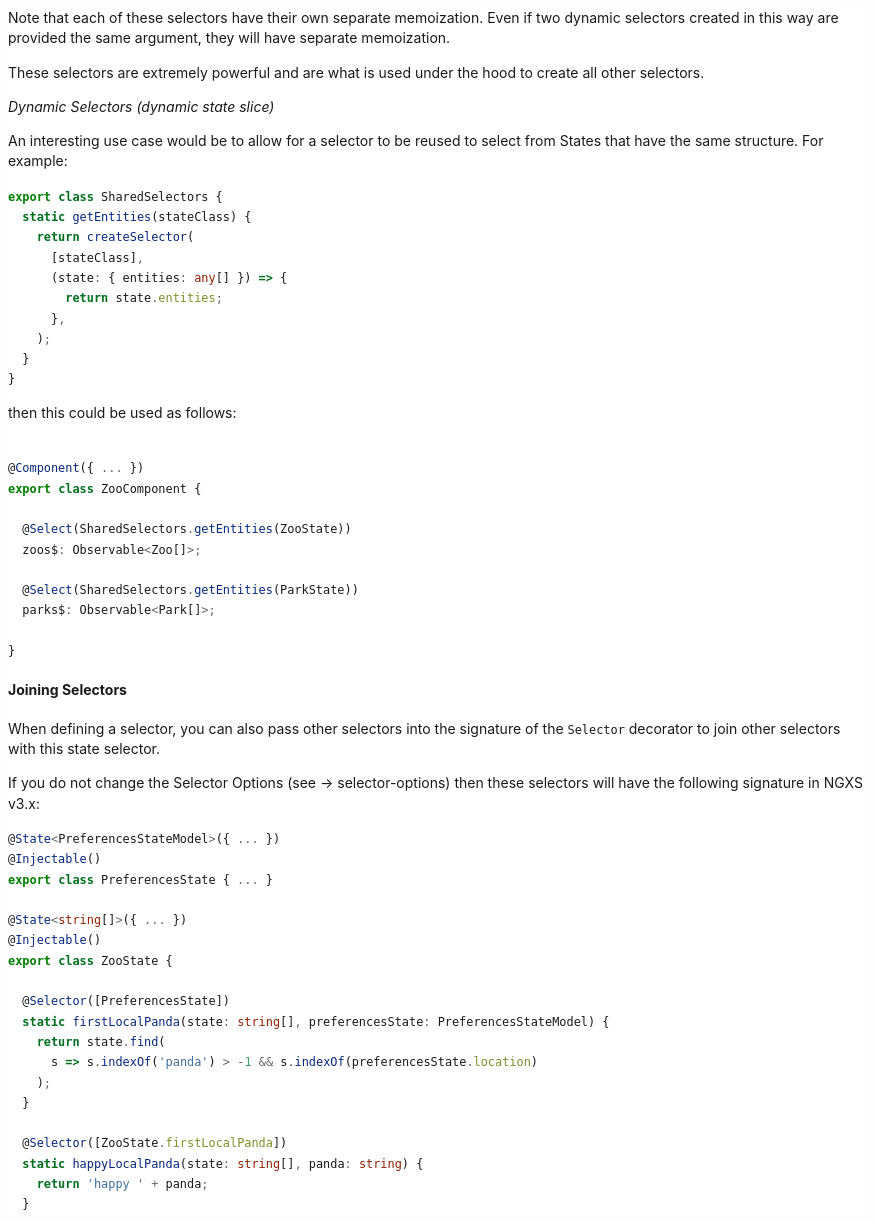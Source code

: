 Note that each of these selectors have their own separate memoization. Even if two dynamic selectors created in this way are provided the same argument, they will have separate memoization.

These selectors are extremely powerful and are what is used under the hood to create all other selectors.

_Dynamic Selectors (dynamic state slice)_

An interesting use case would be to allow for a selector to be reused to select from States that have the same structure. For example:

```ts
export class SharedSelectors {
  static getEntities(stateClass) {
    return createSelector(
      [stateClass],
      (state: { entities: any[] }) => {
        return state.entities;
      },
    );
  }
}
```

then this could be used as follows:

```ts

@Component({ ... })
export class ZooComponent {

  @Select(SharedSelectors.getEntities(ZooState))
  zoos$: Observable<Zoo[]>;

  @Select(SharedSelectors.getEntities(ParkState))
  parks$: Observable<Park[]>;

}
```

#### Joining Selectors

When defining a selector, you can also pass other selectors into the signature
of the `Selector` decorator to join other selectors with this state selector.

If you do not change the Selector Options (see &rarr; selector-options) then these selectors will have the following signature in NGXS v3.x:

```ts
@State<PreferencesStateModel>({ ... })
@Injectable()
export class PreferencesState { ... }

@State<string[]>({ ... })
@Injectable()
export class ZooState {

  @Selector([PreferencesState])
  static firstLocalPanda(state: string[], preferencesState: PreferencesStateModel) {
    return state.find(
      s => s.indexOf('panda') > -1 && s.indexOf(preferencesState.location)
    );
  }

  @Selector([ZooState.firstLocalPanda])
  static happyLocalPanda(state: string[], panda: string) {
    return 'happy ' + panda;
  }

```

  [id: string]: {